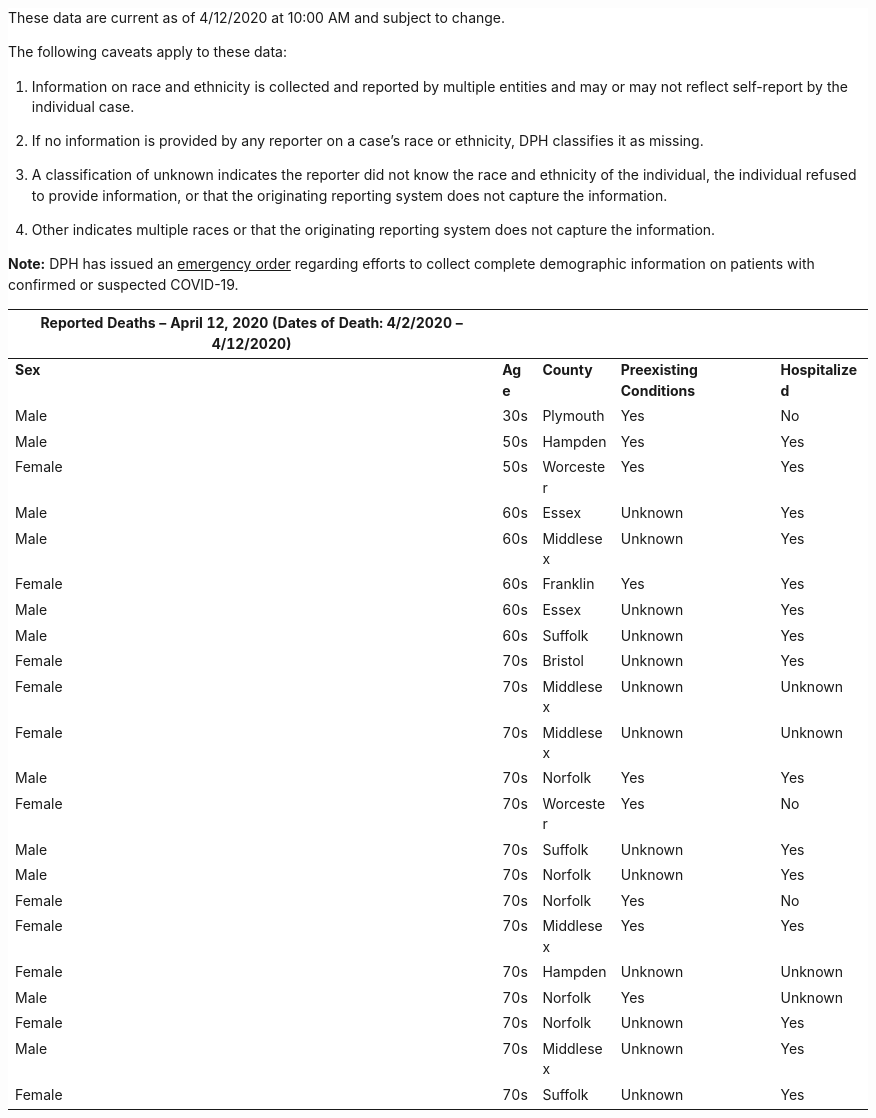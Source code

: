 These data are current as of 4/12/2020 at 10:00 AM and subject to
change.

The following caveats apply to these data:

1.  Information on race and ethnicity is collected and reported by
    multiple entities and may or may not reflect self-report by the
    individual case.

2.  If no information is provided by any reporter on a case’s race or
    ethnicity, DPH classifies it as missing.

3.  A classification of unknown indicates the reporter did not know the
    race and ethnicity of the individual, the individual refused to
    provide information, or that the originating reporting system does
    not capture the information.

4.  Other indicates multiple races or that the originating reporting
    system does not capture the information.

**Note:** DPH has issued an [emergency
order](https://www.mass.gov/doc/covid-data-reporting-order/download)
regarding efforts to collect complete demographic information on
patients with confirmed or suspected COVID-19. 

| **Reported Deaths – April 12, 2020 (Dates of Death: 4/2/2020 – 4/12/2020)** |         |            |                            |                  |
| --------------------------------------------------------------------------- | ------- | ---------- | -------------------------- | ---------------- |
| **Sex**                                                                     | **Age** | **County** | **Preexisting Conditions** | **Hospitalized** |
| Male                                                                        | 30s     | Plymouth   | Yes                        | No               |
| Male                                                                        | 50s     | Hampden    | Yes                        | Yes              |
| Female                                                                      | 50s     | Worcester  | Yes                        | Yes              |
| Male                                                                        | 60s     | Essex      | Unknown                    | Yes              |
| Male                                                                        | 60s     | Middlesex  | Unknown                    | Yes              |
| Female                                                                      | 60s     | Franklin   | Yes                        | Yes              |
| Male                                                                        | 60s     | Essex      | Unknown                    | Yes              |
| Male                                                                        | 60s     | Suffolk    | Unknown                    | Yes              |
| Female                                                                      | 70s     | Bristol    | Unknown                    | Yes              |
| Female                                                                      | 70s     | Middlesex  | Unknown                    | Unknown          |
| Female                                                                      | 70s     | Middlesex  | Unknown                    | Unknown          |
| Male                                                                        | 70s     | Norfolk    | Yes                        | Yes              |
| Female                                                                      | 70s     | Worcester  | Yes                        | No               |
| Male                                                                        | 70s     | Suffolk    | Unknown                    | Yes              |
| Male                                                                        | 70s     | Norfolk    | Unknown                    | Yes              |
| Female                                                                      | 70s     | Norfolk    | Yes                        | No               |
| Female                                                                      | 70s     | Middlesex  | Yes                        | Yes              |
| Female                                                                      | 70s     | Hampden    | Unknown                    | Unknown          |
| Male                                                                        | 70s     | Norfolk    | Yes                        | Unknown          |
| Female                                                                      | 70s     | Norfolk    | Unknown                    | Yes              |
| Male                                                                        | 70s     | Middlesex  | Unknown                    | Yes              |
| Female                                                                      | 70s     | Suffolk    | Unknown                    | Yes              |
